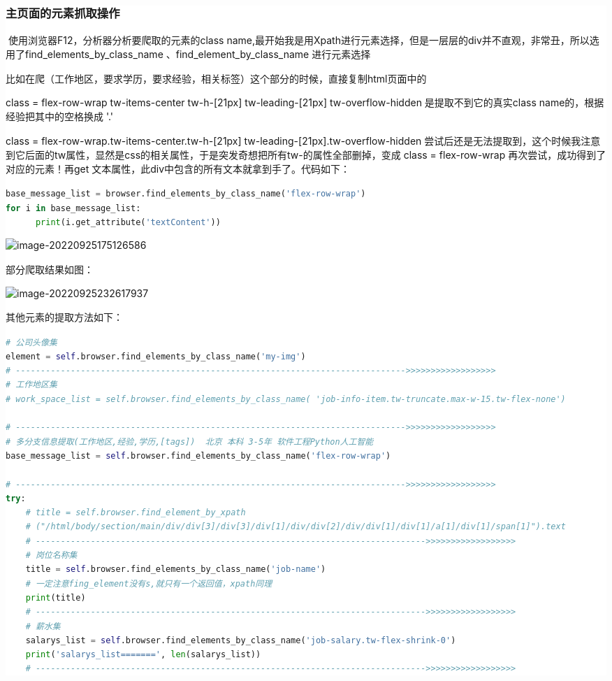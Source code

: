 

### 主页面的元素抓取操作

​		使用浏览器F12，分析器分析要爬取的元素的class name,最开始我是用Xpath进行元素选择，但是一层层的div并不直观，非常丑，所以选用了find_elements_by_class_name  、find_element_by_class_name  进行元素选择

比如在爬（工作地区，要求学历，要求经验，相关标签）这个部分的时候，直接复制html页面中的

class = flex-row-wrap tw-items-center tw-h-[21px] tw-leading-[21px] tw-overflow-hidden  是提取不到它的真实class name的，根据经验把其中的空格换成 '.'

class = flex-row-wrap.tw-items-center.tw-h-[21px] tw-leading-[21px].tw-overflow-hidden    尝试后还是无法提取到，这个时候我注意到它后面的tw属性，显然是css的相关属性，于是突发奇想把所有tw-的属性全部删掉，变成  class = flex-row-wrap   再次尝试，成功得到了对应的元素！再get 文本属性，此div中包含的所有文本就拿到手了。代码如下：

```python
base_message_list = browser.find_elements_by_class_name('flex-row-wrap')
for i in base_message_list:
      print(i.get_attribute('textContent'))
```

![image-20220925175126586](.\readme.assets\image-20220925175126586.png)

部分爬取结果如图：

![image-20220925232617937](.\readme.assets\image-20220925232617937.png)

其他元素的提取方法如下：

```python
# 公司头像集
element = self.browser.find_elements_by_class_name('my-img')
# ------------------------------------------------------------------------------>>>>>>>>>>>>>>>>>>
# 工作地区集
# work_space_list = self.browser.find_elements_by_class_name( 'job-info-item.tw-truncate.max-w-15.tw-flex-none')

# ------------------------------------------------------------------------------>>>>>>>>>>>>>>>>>>
# 多分支信息提取(工作地区,经验,学历,[tags])  北京 本科 3-5年 软件工程Python人工智能
base_message_list = self.browser.find_elements_by_class_name('flex-row-wrap')

# ------------------------------------------------------------------------------>>>>>>>>>>>>>>>>>>
try:
    # title = self.browser.find_element_by_xpath
    # ("/html/body/section/main/div/div[3]/div[3]/div[1]/div/div[2]/div/div[1]/div[1]/a[1]/div[1]/span[1]").text
    # ------------------------------------------------------------------------------>>>>>>>>>>>>>>>>>>
    # 岗位名称集
    title = self.browser.find_elements_by_class_name('job-name')
    # 一定注意fing_element没有s,就只有一个返回值，xpath同理
    print(title)
    # ------------------------------------------------------------------------------>>>>>>>>>>>>>>>>>>
    # 薪水集
    salarys_list = self.browser.find_elements_by_class_name('job-salary.tw-flex-shrink-0')
    print('salarys_list=======', len(salarys_list))
    # ------------------------------------------------------------------------------>>>>>>>>>>>>>>>>>>
```
